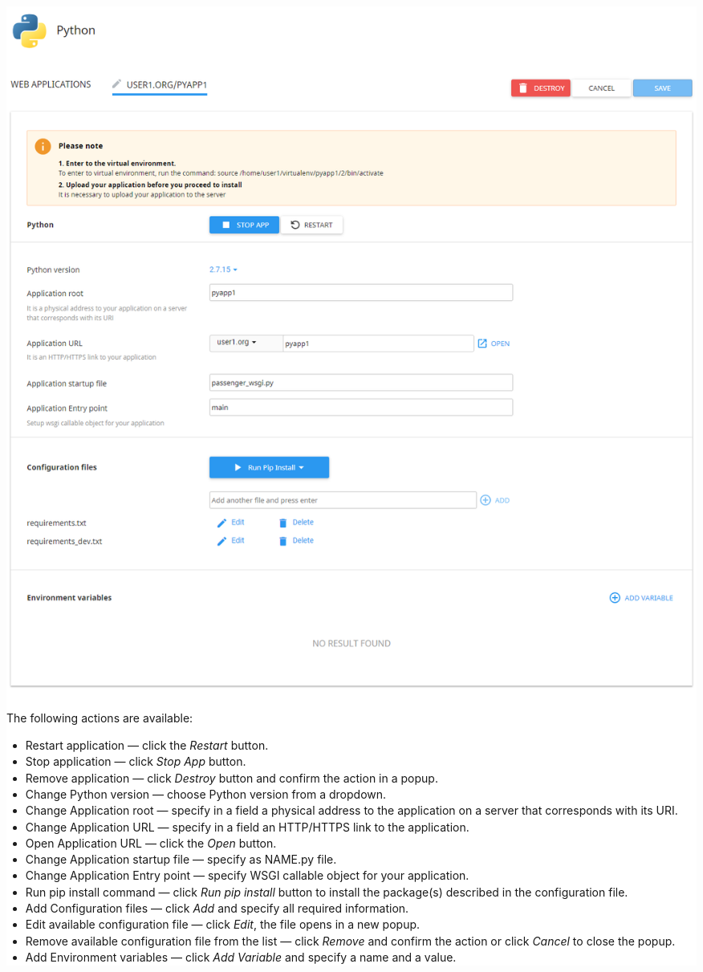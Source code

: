 ![](/images/PythonEditApp.png)

The following actions are available:

* Restart application — click the _Restart_ button.
* Stop application — click _Stop App_ button.
* Remove application — click _Destroy_ button and confirm the action in a popup.
* Change Python version — choose Python version from a dropdown.
* Change Application root — specify in a field a physical address to the application on a server that corresponds with its URI.
* Change Application URL — specify in a field an HTTP/HTTPS link to the application.
* Open Application URL —  click the _Open_ button.
* Change Application startup file — specify as NAME.py file.
* Change Application Entry point —  specify WSGI callable object for your application.
* Run pip install command — click _Run pip install_ button to install the package(s) described in the configuration file.
* Add Configuration files —  click _Add_ and specify all required information.
* Edit available configuration file —  click _Edit_, the file opens in a new popup.
* Remove available configuration file from the list —  click _Remove_ and confirm the action or click _Cancel_ to close the popup.
* Add Environment variables — click _Add Variable_ and specify a name and a value.
  